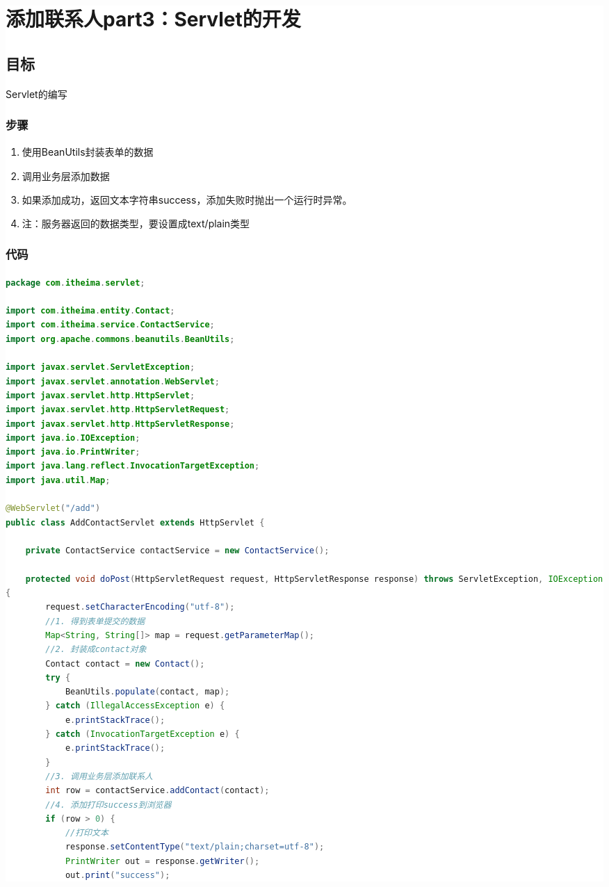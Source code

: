 ###  

# 添加联系人part3：Servlet的开发

## 目标

Servlet的编写

### 步骤

1. 使用BeanUtils封装表单的数据

2. 调用业务层添加数据

3. 如果添加成功，返回文本字符串success，添加失败时抛出一个运行时异常。

4. 注：服务器返回的数据类型，要设置成text/plain类型

### 代码

```java
package com.itheima.servlet;

import com.itheima.entity.Contact;
import com.itheima.service.ContactService;
import org.apache.commons.beanutils.BeanUtils;

import javax.servlet.ServletException;
import javax.servlet.annotation.WebServlet;
import javax.servlet.http.HttpServlet;
import javax.servlet.http.HttpServletRequest;
import javax.servlet.http.HttpServletResponse;
import java.io.IOException;
import java.io.PrintWriter;
import java.lang.reflect.InvocationTargetException;
import java.util.Map;

@WebServlet("/add")
public class AddContactServlet extends HttpServlet {

    private ContactService contactService = new ContactService();

    protected void doPost(HttpServletRequest request, HttpServletResponse response) throws ServletException, IOException {
        request.setCharacterEncoding("utf-8");
        //1. 得到表单提交的数据
        Map<String, String[]> map = request.getParameterMap();
        //2. 封装成contact对象
        Contact contact = new Contact();
        try {
            BeanUtils.populate(contact, map);
        } catch (IllegalAccessException e) {
            e.printStackTrace();
        } catch (InvocationTargetException e) {
            e.printStackTrace();
        }
        //3. 调用业务层添加联系人
        int row = contactService.addContact(contact);
        //4. 添加打印success到浏览器
        if (row > 0) {
            //打印文本
            response.setContentType("text/plain;charset=utf-8");
            PrintWriter out = response.getWriter();
            out.print("success");
```